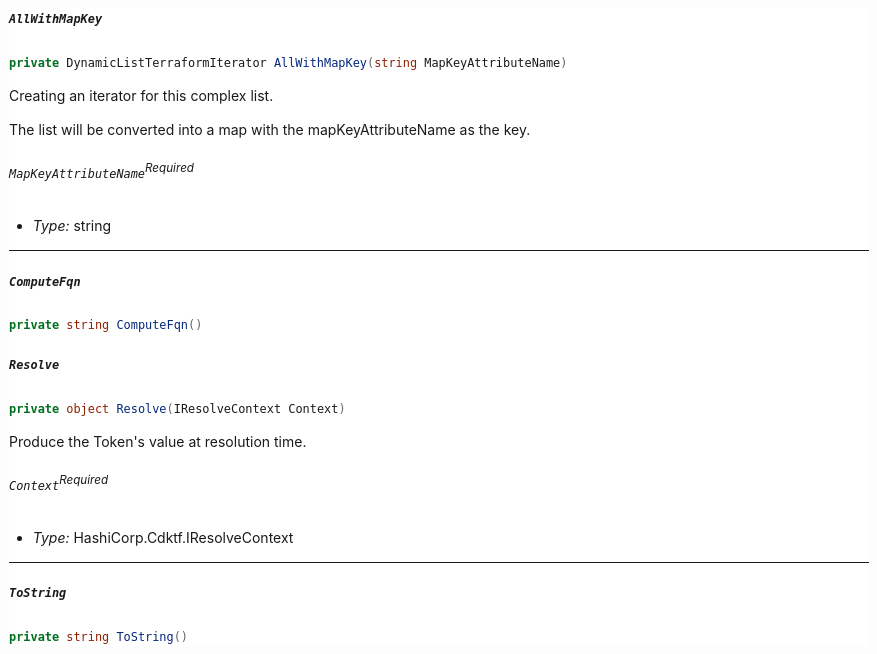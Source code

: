 
##### `AllWithMapKey` <a name="AllWithMapKey" id="rhizo-co-terraform-provider-oci.dataOciApmSyntheticsMonitor.DataOciApmSyntheticsMonitorAvailabilityConfigurationList.allWithMapKey"></a>

```csharp
private DynamicListTerraformIterator AllWithMapKey(string MapKeyAttributeName)
```

Creating an iterator for this complex list.

The list will be converted into a map with the mapKeyAttributeName as the key.

###### `MapKeyAttributeName`<sup>Required</sup> <a name="MapKeyAttributeName" id="rhizo-co-terraform-provider-oci.dataOciApmSyntheticsMonitor.DataOciApmSyntheticsMonitorAvailabilityConfigurationList.allWithMapKey.parameter.mapKeyAttributeName"></a>

- *Type:* string

---

##### `ComputeFqn` <a name="ComputeFqn" id="rhizo-co-terraform-provider-oci.dataOciApmSyntheticsMonitor.DataOciApmSyntheticsMonitorAvailabilityConfigurationList.computeFqn"></a>

```csharp
private string ComputeFqn()
```

##### `Resolve` <a name="Resolve" id="rhizo-co-terraform-provider-oci.dataOciApmSyntheticsMonitor.DataOciApmSyntheticsMonitorAvailabilityConfigurationList.resolve"></a>

```csharp
private object Resolve(IResolveContext Context)
```

Produce the Token's value at resolution time.

###### `Context`<sup>Required</sup> <a name="Context" id="rhizo-co-terraform-provider-oci.dataOciApmSyntheticsMonitor.DataOciApmSyntheticsMonitorAvailabilityConfigurationList.resolve.parameter._context"></a>

- *Type:* HashiCorp.Cdktf.IResolveContext

---

##### `ToString` <a name="ToString" id="rhizo-co-terraform-provider-oci.dataOciApmSyntheticsMonitor.DataOciApmSyntheticsMonitorAvailabilityConfigurationList.toString"></a>

```csharp
private string ToString()
```
